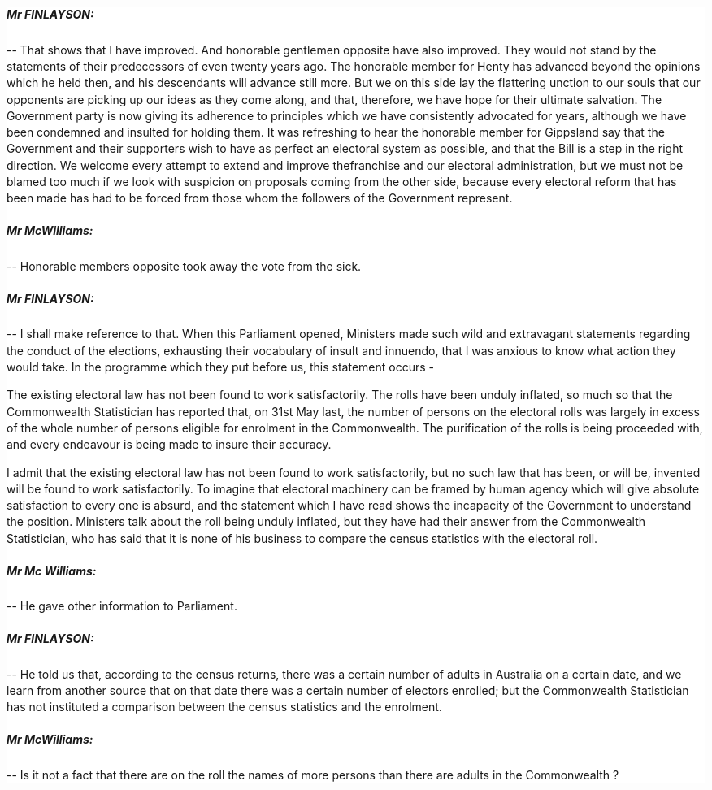 ##### Mr FINLAYSON:

-- That shows that I have improved. And honorable gentlemen opposite have also improved. They would not stand by the statements of their predecessors of even twenty years ago. The honorable member for Henty has advanced beyond the opinions which he held then, and his descendants will advance still more. But we on this side lay the flattering unction to our souls that our opponents are picking up our ideas as they come along, and that, therefore, we have hope for their ultimate salvation. The Government party is now giving its adherence to principles which we have consistently advocated for years, although we have been condemned and insulted for holding them. It was refreshing to hear the honorable member for Gippsland say that the Government and their supporters wish to have as perfect an electoral system as possible, and that the Bill is a step in the right direction. We welcome every attempt to extend and improve thefranchise and our electoral administration, but we must not be blamed too much if we look with suspicion on proposals coming from the other side, because every electoral reform that has been made has had to be forced from those whom the followers of the Government represent. 

##### Mr McWilliams:

-- Honorable members opposite took away the vote from the sick. 

##### Mr FINLAYSON:

-- I shall make reference to that. When this Parliament opened, Ministers made such wild and extravagant statements regarding the conduct of the elections, exhausting their vocabulary of insult and innuendo, that I was anxious to know what action they would take. In the programme which they put before us, this statement occurs - 

The existing electoral law has not been found to work satisfactorily. The rolls have been unduly inflated, so much so that the Commonwealth Statistician has reported that, on 31st May last, the number of persons on the electoral rolls was largely in excess of the whole number of persons eligible for enrolment in the Commonwealth. The purification of the rolls is being proceeded with, and every endeavour is being made to insure their accuracy. 

I admit that the existing electoral law has not been found to work satisfactorily, but no such law that has been, or will be, invented will be found to work satisfactorily. To imagine that electoral machinery can be framed by human agency which will give absolute satisfaction to every one is absurd, and the statement which I have read shows the incapacity of the Government to understand the position. Ministers talk about the roll being unduly inflated, but they have had their answer from the Commonwealth Statistician, who has said that it is none of his business to compare the census statistics with the electoral roll. 

##### Mr Mc Williams:

-- He gave other information to Parliament. 

##### Mr FINLAYSON:

-- He told us that, according to the census returns, there was a certain number of adults in Australia on a certain date, and we learn from another source that on that date there was a certain number of electors enrolled; but the Commonwealth Statistician has not instituted a comparison between the census statistics and the enrolment. 

##### Mr McWilliams:

-- Is it not a fact that there are on the roll the names of more persons than there are adults in the Commonwealth ? 
